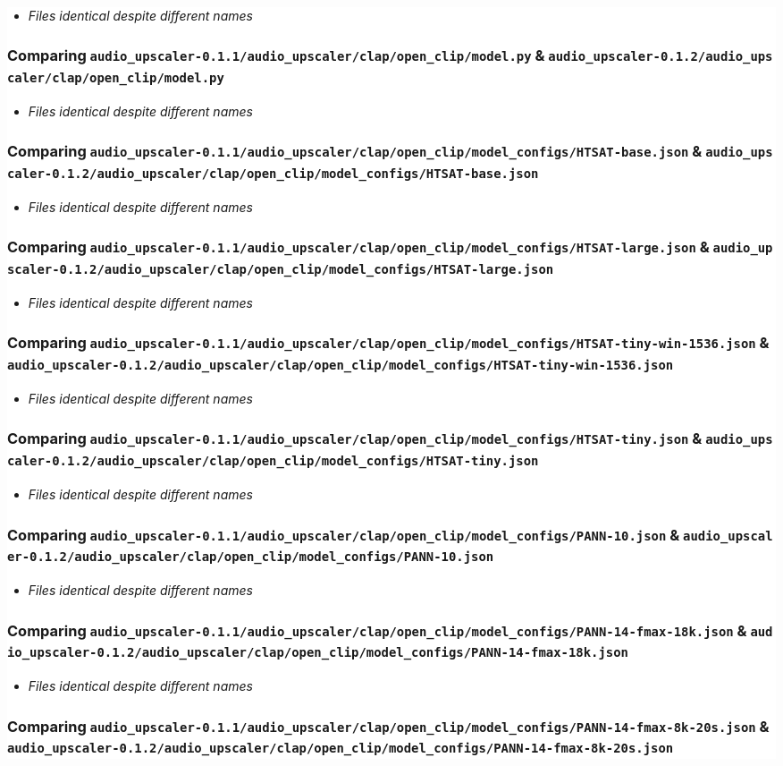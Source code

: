  * *Files identical despite different names*

### Comparing `audio_upscaler-0.1.1/audio_upscaler/clap/open_clip/model.py` & `audio_upscaler-0.1.2/audio_upscaler/clap/open_clip/model.py`

 * *Files identical despite different names*

### Comparing `audio_upscaler-0.1.1/audio_upscaler/clap/open_clip/model_configs/HTSAT-base.json` & `audio_upscaler-0.1.2/audio_upscaler/clap/open_clip/model_configs/HTSAT-base.json`

 * *Files identical despite different names*

### Comparing `audio_upscaler-0.1.1/audio_upscaler/clap/open_clip/model_configs/HTSAT-large.json` & `audio_upscaler-0.1.2/audio_upscaler/clap/open_clip/model_configs/HTSAT-large.json`

 * *Files identical despite different names*

### Comparing `audio_upscaler-0.1.1/audio_upscaler/clap/open_clip/model_configs/HTSAT-tiny-win-1536.json` & `audio_upscaler-0.1.2/audio_upscaler/clap/open_clip/model_configs/HTSAT-tiny-win-1536.json`

 * *Files identical despite different names*

### Comparing `audio_upscaler-0.1.1/audio_upscaler/clap/open_clip/model_configs/HTSAT-tiny.json` & `audio_upscaler-0.1.2/audio_upscaler/clap/open_clip/model_configs/HTSAT-tiny.json`

 * *Files identical despite different names*

### Comparing `audio_upscaler-0.1.1/audio_upscaler/clap/open_clip/model_configs/PANN-10.json` & `audio_upscaler-0.1.2/audio_upscaler/clap/open_clip/model_configs/PANN-10.json`

 * *Files identical despite different names*

### Comparing `audio_upscaler-0.1.1/audio_upscaler/clap/open_clip/model_configs/PANN-14-fmax-18k.json` & `audio_upscaler-0.1.2/audio_upscaler/clap/open_clip/model_configs/PANN-14-fmax-18k.json`

 * *Files identical despite different names*

### Comparing `audio_upscaler-0.1.1/audio_upscaler/clap/open_clip/model_configs/PANN-14-fmax-8k-20s.json` & `audio_upscaler-0.1.2/audio_upscaler/clap/open_clip/model_configs/PANN-14-fmax-8k-20s.json`
